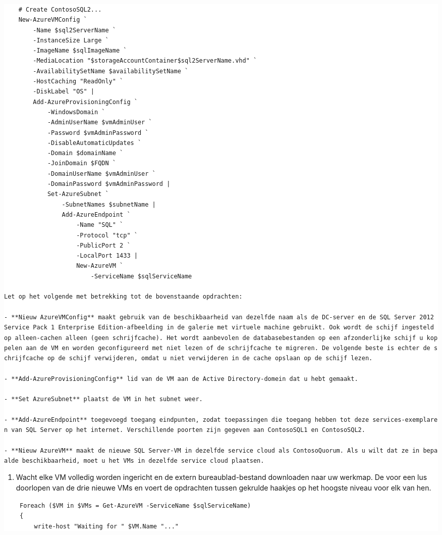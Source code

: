         # Create ContosoSQL2...
        New-AzureVMConfig `
            -Name $sql2ServerName `
            -InstanceSize Large `
            -ImageName $sqlImageName `
            -MediaLocation "$storageAccountContainer$sql2ServerName.vhd" `
            -AvailabilitySetName $availabilitySetName `
            -HostCaching "ReadOnly" `
            -DiskLabel "OS" |
            Add-AzureProvisioningConfig `
                -WindowsDomain `
                -AdminUserName $vmAdminUser `
                -Password $vmAdminPassword `
                -DisableAutomaticUpdates `
                -Domain $domainName `
                -JoinDomain $FQDN `
                -DomainUserName $vmAdminUser `
                -DomainPassword $vmAdminPassword |
                Set-AzureSubnet `
                    -SubnetNames $subnetName |
                    Add-AzureEndpoint `
                        -Name "SQL" `
                        -Protocol "tcp" `
                        -PublicPort 2 `
                        -LocalPort 1433 |
                        New-AzureVM `
                            -ServiceName $sqlServiceName

    Let op het volgende met betrekking tot de bovenstaande opdrachten:

    - **Nieuw AzureVMConfig** maakt gebruik van de beschikbaarheid van dezelfde naam als de DC-server en de SQL Server 2012 Service Pack 1 Enterprise Edition-afbeelding in de galerie met virtuele machine gebruikt. Ook wordt de schijf ingesteld op alleen-cachen alleen (geen schrijfcache). Het wordt aanbevolen de databasebestanden op een afzonderlijke schijf u koppelen aan de VM en worden geconfigureerd met niet lezen of de schrijfcache te migreren. De volgende beste is echter de schrijfcache op de schijf verwijderen, omdat u niet verwijderen in de cache opslaan op de schijf lezen.

    - **Add-AzureProvisioningConfig** lid van de VM aan de Active Directory-domein dat u hebt gemaakt.

    - **Set AzureSubnet** plaatst de VM in het subnet weer.

    - **Add-AzureEndpoint** toegevoegd toegang eindpunten, zodat toepassingen die toegang hebben tot deze services-exemplaren van SQL Server op het internet. Verschillende poorten zijn gegeven aan ContosoSQL1 en ContosoSQL2.

    - **Nieuw AzureVM** maakt de nieuwe SQL Server-VM in dezelfde service cloud als ContosoQuorum. Als u wilt dat ze in bepaalde beschikbaarheid, moet u het VMs in dezelfde service cloud plaatsen.

1. Wacht elke VM volledig worden ingericht en de extern bureaublad-bestand downloaden naar uw werkmap. De voor een lus doorlopen van de drie nieuwe VMs en voert de opdrachten tussen gekrulde haakjes op het hoogste niveau voor elk van hen.

        Foreach ($VM in $VMs = Get-AzureVM -ServiceName $sqlServiceName)
        {
            write-host "Waiting for " $VM.Name "..."
